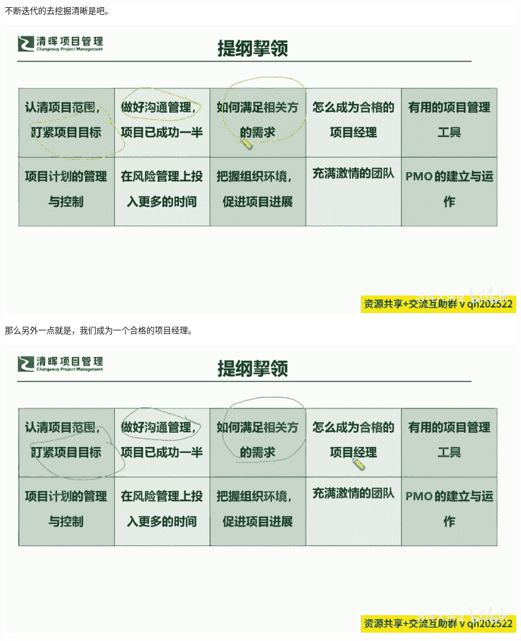 不断迭代的去挖掘清晰是吧。

![](img/68bf4943aae1fdaa48907f8fe99443ed_28.png)

那么另外一点就是，我们成为一个合格的项目经理。

![](img/68bf4943aae1fdaa48907f8fe99443ed_30.png)
